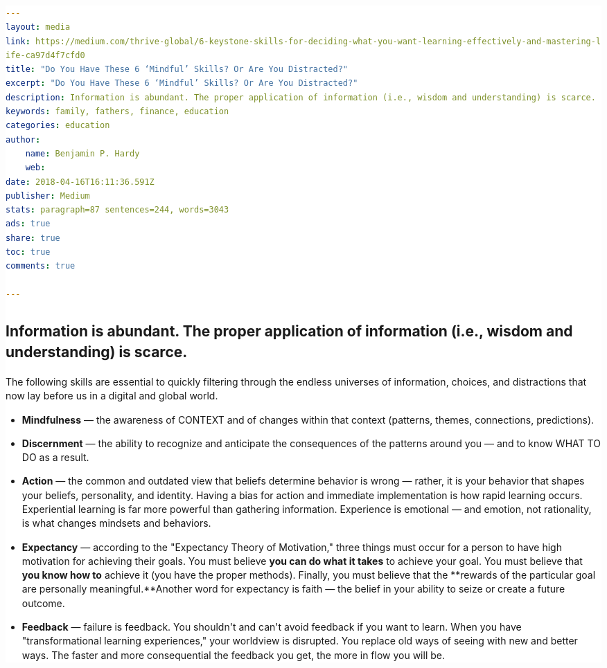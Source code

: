 ```yaml
---
layout: media
link: https://medium.com/thrive-global/6-keystone-skills-for-deciding-what-you-want-learning-effectively-and-mastering-life-ca97d4f7cfd0
title: "Do You Have These 6 ‘Mindful’ Skills? Or Are You Distracted?"
excerpt: "Do You Have These 6 ‘Mindful’ Skills? Or Are You Distracted?"
description: Information is abundant. The proper application of information (i.e., wisdom and understanding) is scarce.
keywords: family, fathers, finance, education
categories: education
author: 
    name: Benjamin P. Hardy
    web:
date: 2018-04-16T16:11:36.591Z
publisher: Medium
stats: paragraph=87 sentences=244, words=3043
ads: true
share: true
toc: true
comments: true

---
```

## Information is abundant. The proper application of information (i.e., wisdom and understanding) is scarce.

The following skills are essential to quickly filtering through the endless universes of information, choices, and distractions that now lay before us in a digital and global world.

* **Mindfulness** — the awareness of CONTEXT and of changes within that context (patterns, themes, connections, predictions).

* **Discernment** — the ability to recognize and anticipate the consequences of the patterns around you — and to know WHAT TO DO as a result.

* **Action** — the common and outdated view that beliefs determine behavior is wrong — rather, it is your behavior that shapes your beliefs, personality, and identity. Having a bias for action and immediate implementation is how rapid learning occurs. Experiential learning is far more powerful than gathering information. Experience is emotional — and emotion, not rationality, is what changes mindsets and behaviors.

* **Expectancy** — according to the "Expectancy Theory of Motivation," three things must occur for a person to have high motivation for achieving their goals. You must believe **you can do what it takes** to achieve your goal. You must believe that **you know how to** achieve it (you have the proper methods). Finally, you must believe that the **rewards of the particular goal are personally meaningful.**Another word for expectancy is faith — the belief in your ability to seize or create a future outcome.

* **Feedback** — failure is feedback. You shouldn't and can't avoid feedback if you want to learn. When you have "transformational learning experiences," your worldview is disrupted. You replace old ways of seeing with new and better ways. The faster and more consequential the feedback you get, the more in flow you will be.
